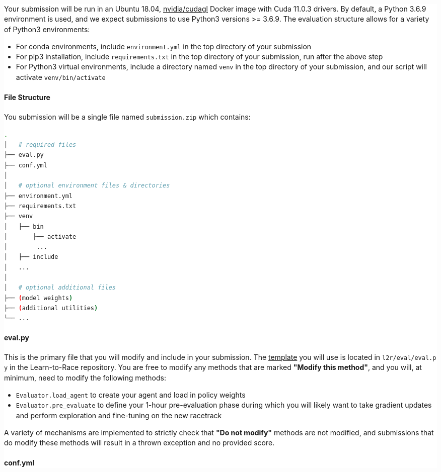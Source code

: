 Your submission will be run in an Ubuntu 18.04, [nvidia/cudagl](https://hub.docker.com/r/nvidia/cudagl) Docker image with Cuda 11.0.3 drivers. By default, a Python 3.6.9 environment is used, and we expect submissions to use Python3 versions >= 3.6.9. The evaluation structure allows for a variety of Python3 environments:

* For conda environments, include `environment.yml` in the top directory of your submission
* For pip3 installation, include `requirements.txt` in the top directory of your submission, run after the above step
* For Python3 virtual environments, include a directory named `venv` in the top directory of your submission, and our script will activate `venv/bin/activate`


#### File Structure

You submission will be a single file named `submission.zip` which contains:

```bash
.
│   # required files
├── eval.py
├── conf.yml
│
│   # optional environment files & directories
├── environment.yml
├── requirements.txt
├── venv
│   ├── bin
│       ├── activate
│        ...
│   ├── include
│   ...
│
│   # optional additional files
├── (model weights)
├── (additional utilities)
└── ...
```

#### eval.py

This is the primary file that you will modify and include in your submission. The [template](https://github.com/hermgerm29/learn-to-race/blob/main/l2r/eval/eval.py) you will use is located in `l2r/eval/eval.py` in the Learn-to-Race repository. You are free to modify any methods that are marked **"Modify this method"**, and you will, at minimum, need to modify the following methods:

* `Evaluator.load_agent` to create your agent and load in policy weights
* `Evaluator.pre_evaluate` to define your 1-hour pre-evaluation phase during which you will likely want to take gradient updates and perform exploration and fine-tuning on the new racetrack

A variety of mechanisms are implemented to strictly check that **"Do not modify"** methods are not modified, and submissions that do modify these methods will result in a thrown exception and no provided score.

#### conf.yml
